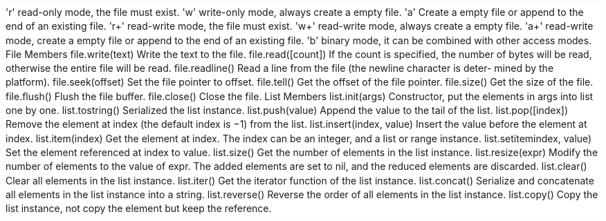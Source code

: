 'r' read-only mode, the file must exist.
'w' write-only mode, always create a empty file.
'a' Create a empty file or append to the end of an
existing file.
'r+' read-write mode, the file must exist.
'w+' read-write mode, always create a empty file.
'a+' read-write mode, create a empty file or append to
the end of an existing file.
'b' binary mode, it can be combined with other access
modes.
File Members
file.write(text)
Write the text to the file.
file.read([count])
If the count is specified, the number of bytes will be read,
otherwise the entire file will be read.
file.readline()
Read a line from the file (the newline character is deter-
mined by the platform).
file.seek(offset)
Set the file pointer to offset.
file.tell()
Get the offset of the file pointer.
file.size()
Get the size of the file.
file.flush()
Flush the file buffer.
file.close()
Close the file.
List Members
list.init(args)
Constructor, put the elements in args into list one by one.
list.tostring()
Serialized the list instance.
list.push(value)
Append the value to the tail of the list.
list.pop([index])
Remove the element at index (the default index is −1)
from the list.
list.insert(index, value)
Insert the value before the element at index.
list.item(index)
Get the element at index. The index can be an integer,
and a list or range instance.
list.setitemindex, value)
Set the element referenced at index to value.
list.size()
Get the number of elements in the list instance.
list.resize(expr)
Modify the number of elements to the value of expr. The
added elements are set to nil, and the reduced elements
are discarded.
list.clear()
Clear all elements in the list instance.
list.iter()
Get the iterator function of the list instance.
list.concat()
Serialize and concatenate all elements in the list instance
into a string.
list.reverse()
Reverse the order of all elements in the list instance.
list.copy()
Copy the list instance, not copy the element but keep the
reference.